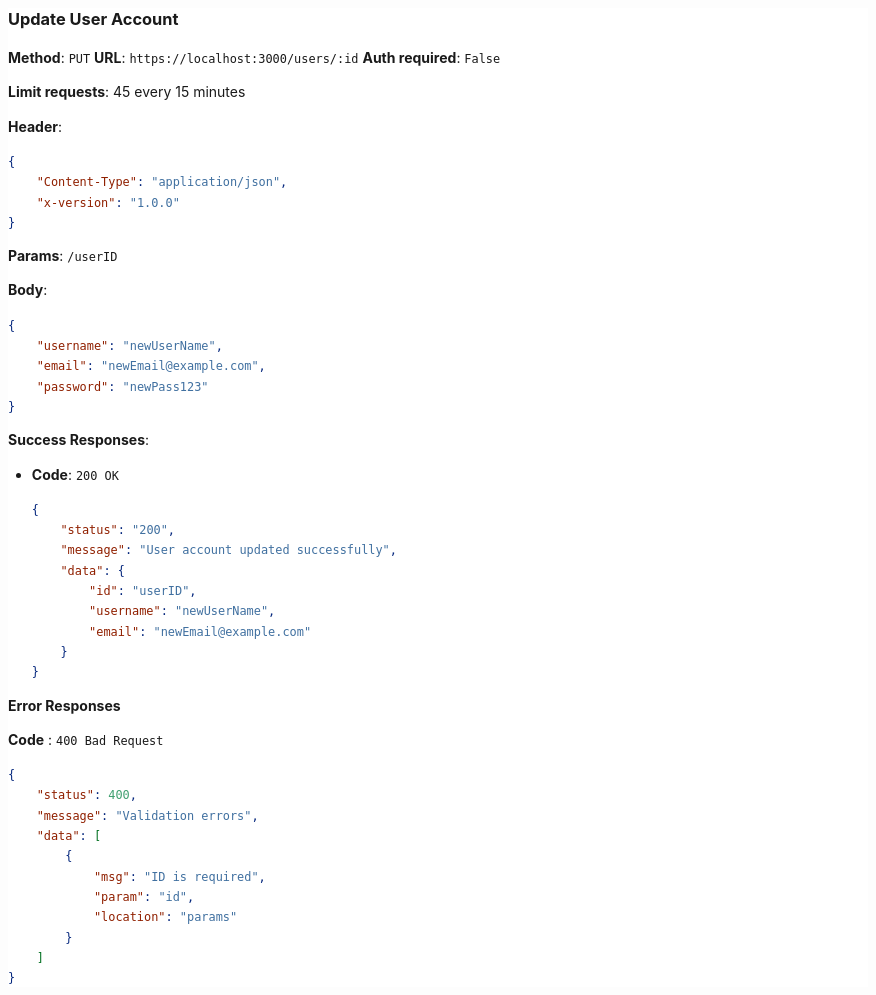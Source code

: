### Update User Account

**Method**: `PUT`
**URL**: `https://localhost:3000/users/:id`
**Auth required**: `False`

**Limit requests**: 45 every 15 minutes

**Header**:

```json
{
    "Content-Type": "application/json",
    "x-version": "1.0.0"
}
```

**Params**: `/userID`

**Body**:

```json
{
    "username": "newUserName",
    "email": "newEmail@example.com",
    "password": "newPass123"
}
```

**Success Responses**:

- **Code**: `200 OK`

  ```json
  {
      "status": "200",
      "message": "User account updated successfully",
      "data": {
          "id": "userID",
          "username": "newUserName",
          "email": "newEmail@example.com"
      }
  }
  ```

**Error Responses**

**Code** : `400 Bad Request`

```json
{
    "status": 400,
    "message": "Validation errors",
    "data": [
        {
            "msg": "ID is required",
            "param": "id",
            "location": "params"
        }
    ]
}
```
